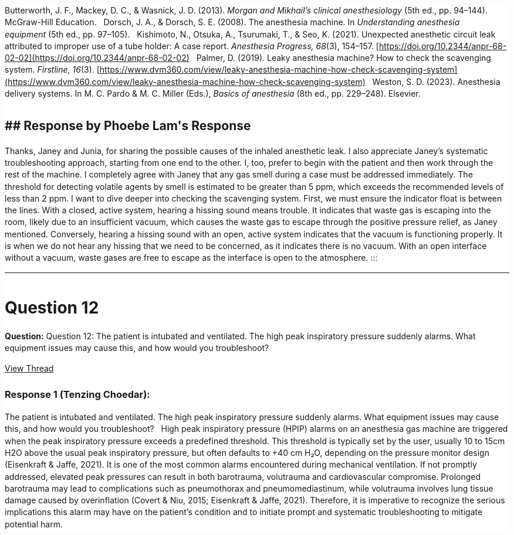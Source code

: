 Butterworth, J. F., Mackey, D. C., & Wasnick, J. D. (2013). *Morgan and Mikhail’s clinical anesthesiology* (5th ed., pp. 94–144). McGraw-Hill Education.
 
Dorsch, J. A., & Dorsch, S. E. (2008). The anesthesia machine. In *Understanding anesthesia equipment* (5th ed., pp. 97–105).
 
Kishimoto, N., Otsuka, A., Tsurumaki, T., & Seo, K. (2021). Unexpected anesthetic circuit leak attributed to improper use of a tube holder: A case report. *Anesthesia Progress, 68*(3), 154–157. [https://doi.org/10.2344/anpr-68-02-02](https://doi.org/10.2344/anpr-68-02-02)
 
Palmer, D. (2019). Leaky anesthesia machine? How to check the scavenging system. *Firstline, 16*(3). [https://www.dvm360.com/view/leaky-anesthesia-machine-how-check-scavenging-system](https://www.dvm360.com/view/leaky-anesthesia-machine-how-check-scavenging-system)
 
Weston, S. D. (2023). Anesthesia delivery systems. In M. C. Pardo & M. C. Miller (Eds.), *Basics of anesthesia* (8th ed., pp. 229–248). Elsevier.

## ## Response by Phoebe Lam's Response
Thanks, Janey and Junia, for sharing the possible causes of the inhaled anesthetic leak. I also appreciate Janey’s systematic troubleshooting approach, starting from one end to the other. I, too, prefer to begin with the patient and then work through the rest of the machine.
I completely agree with Janey that any gas smell during a case must be addressed immediately. The threshold for detecting volatile agents by smell is estimated to be greater than 5 ppm, which exceeds the recommended levels of less than 2 ppm.
I want to dive deeper into checking the scavenging system. First, we must ensure the indicator float is between the lines. With a closed, active system, hearing a hissing sound means trouble. It indicates that waste gas is escaping into the room, likely due to an insufficient vacuum, which causes the waste gas to escape through the positive pressure relief, as Janey mentioned. Conversely, hearing a hissing sound with an open, active system indicates that the vacuum is functioning properly. It is when we do not hear any hissing that we need to be concerned, as it indicates there is no vacuum. With an open interface without a vacuum, waste gases are free to escape as the interface is open to the atmosphere.
:::

---

# Question 12

**Question:** Question 12: The patient is intubated and ventilated. The high peak inspiratory pressure suddenly alarms. What equipment issues may cause this, and how would you troubleshoot?

[View Thread](https://michbrite.michener.ca/d2l/le/7298/discussions/threads/3867/View)

### Response 1 (Tenzing Choedar):
The patient is intubated and ventilated. The high peak inspiratory pressure suddenly alarms. What equipment issues may cause this, and how would you troubleshoot?
 
High peak inspiratory pressure (HPIP) alarms on an anesthesia gas machine are triggered when the peak inspiratory pressure exceeds a predefined threshold. This threshold is typically set by the user, usually 10 to 15cm H2O above the usual peak inspiratory pressure, but often defaults to +40 cm H₂O, depending on the pressure monitor design (Eisenkraft & Jaffe, 2021). It is one of the most common alarms encountered during mechanical ventilation. If not promptly addressed, elevated peak pressures can result in both barotrauma, volutrauma and cardiovascular compromise. Prolonged barotrauma may lead to complications such as pneumothorax and pneumomediastinum, while volutrauma involves lung tissue damage caused by overinflation (Covert & Niu, 2015; Eisenkraft & Jaffe, 2021). Therefore, it is imperative to recognize the serious implications this alarm may have on the patient’s condition and to initiate prompt and systematic troubleshooting to mitigate potential harm. 
 